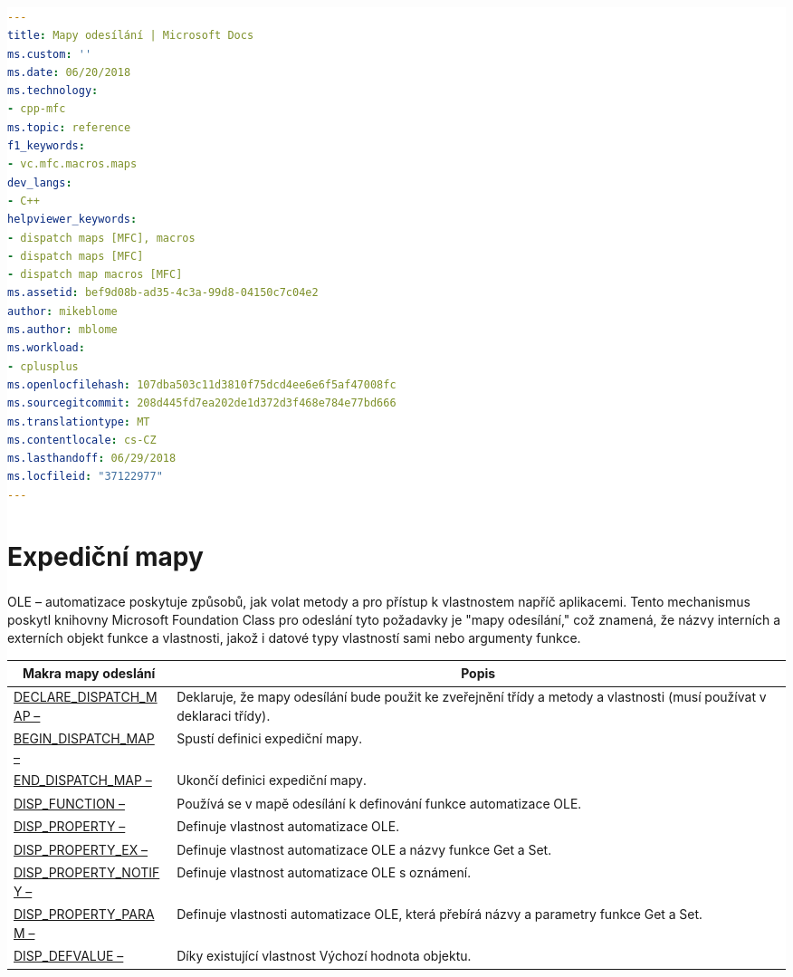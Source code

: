 ```yaml
---
title: Mapy odesílání | Microsoft Docs
ms.custom: ''
ms.date: 06/20/2018
ms.technology:
- cpp-mfc
ms.topic: reference
f1_keywords:
- vc.mfc.macros.maps
dev_langs:
- C++
helpviewer_keywords:
- dispatch maps [MFC], macros
- dispatch maps [MFC]
- dispatch map macros [MFC]
ms.assetid: bef9d08b-ad35-4c3a-99d8-04150c7c04e2
author: mikeblome
ms.author: mblome
ms.workload:
- cplusplus
ms.openlocfilehash: 107dba503c11d3810f75dcd4ee6e6f5af47008fc
ms.sourcegitcommit: 208d445fd7ea202de1d372d3f468e784e77bd666
ms.translationtype: MT
ms.contentlocale: cs-CZ
ms.lasthandoff: 06/29/2018
ms.locfileid: "37122977"
---
```

# <a name="dispatch-maps"></a>Expediční mapy

OLE – automatizace poskytuje způsobů, jak volat metody a pro přístup k vlastnostem napříč aplikacemi. Tento mechanismus poskytl knihovny Microsoft Foundation Class pro odeslání tyto požadavky je "mapy odesílání," což znamená, že názvy interních a externích objekt funkce a vlastnosti, jakož i datové typy vlastností sami nebo argumenty funkce.

|Makra mapy odeslání|Popis|
|-|-|
|[DECLARE_DISPATCH_MAP –](#declare_dispatch_map)|Deklaruje, že mapy odesílání bude použit ke zveřejnění třídy a metody a vlastnosti (musí používat v deklaraci třídy).|
|[BEGIN_DISPATCH_MAP –](#begin_dispatch_map)|Spustí definici expediční mapy.|
|[END_DISPATCH_MAP –](#end_dispatch_map)|Ukončí definici expediční mapy.|
|[DISP_FUNCTION –](#disp_function)|Používá se v mapě odesílání k definování funkce automatizace OLE.|
|[DISP_PROPERTY –](#disp_property)|Definuje vlastnost automatizace OLE.|
|[DISP_PROPERTY_EX –](#disp_property_ex)|Definuje vlastnost automatizace OLE a názvy funkce Get a Set.|
|[DISP_PROPERTY_NOTIFY –](#disp_property_notify)|Definuje vlastnost automatizace OLE s oznámení.|
|[DISP_PROPERTY_PARAM –](#disp_property_param)|Definuje vlastnosti automatizace OLE, která přebírá názvy a parametry funkce Get a Set.|
|[DISP_DEFVALUE –](#disp_defvalue)|Díky existující vlastnost Výchozí hodnota objektu.|
